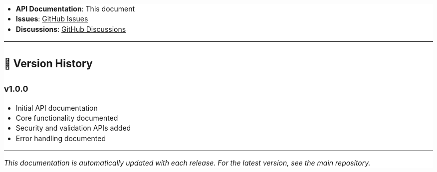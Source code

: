 - **API Documentation**: This document
- **Issues**: [GitHub Issues](https://github.com/your-repo/issues)
- **Discussions**: [GitHub Discussions](https://github.com/your-repo/discussions)

---

## 🔄 Version History

### v1.0.0
- Initial API documentation
- Core functionality documented
- Security and validation APIs added
- Error handling documented

---

*This documentation is automatically updated with each release. For the latest version, see the main repository.*

